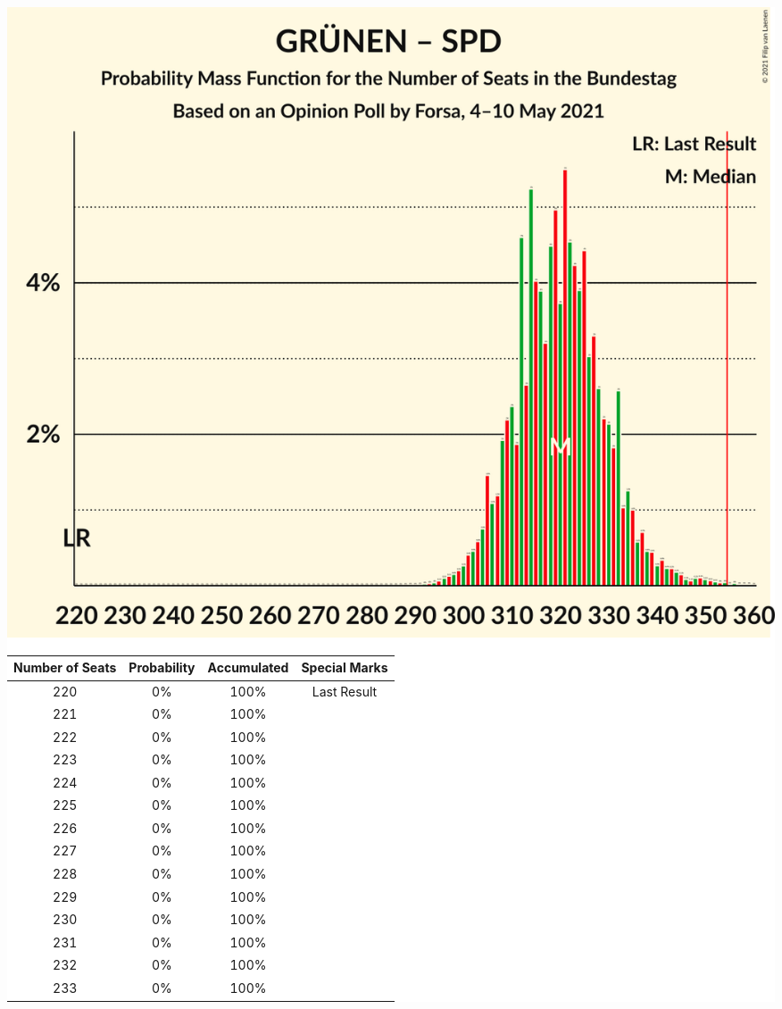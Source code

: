 ![Graph with seats probability mass function not yet produced](2021-05-10-Forsa-coalitions-seats-pmf-grünen–spd.png "Seats Probability Mass Function")

| Number of Seats | Probability | Accumulated | Special Marks |
|:---------------:|:-----------:|:-----------:|:-------------:|
| 220 | 0% | 100% | Last Result |
| 221 | 0% | 100% |  |
| 222 | 0% | 100% |  |
| 223 | 0% | 100% |  |
| 224 | 0% | 100% |  |
| 225 | 0% | 100% |  |
| 226 | 0% | 100% |  |
| 227 | 0% | 100% |  |
| 228 | 0% | 100% |  |
| 229 | 0% | 100% |  |
| 230 | 0% | 100% |  |
| 231 | 0% | 100% |  |
| 232 | 0% | 100% |  |
| 233 | 0% | 100% |  |